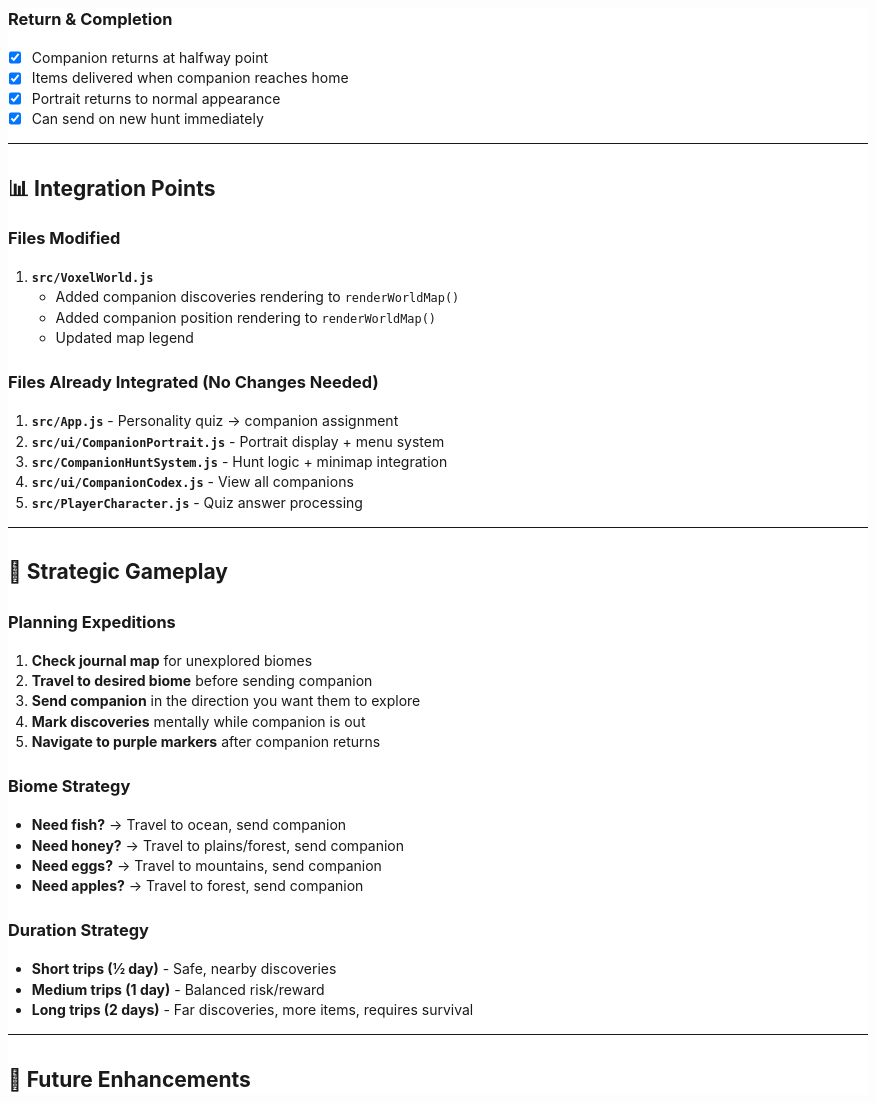 ### Return & Completion
- [x] Companion returns at halfway point
- [x] Items delivered when companion reaches home
- [x] Portrait returns to normal appearance
- [x] Can send on new hunt immediately

---

## 📊 Integration Points

### Files Modified
1. **`src/VoxelWorld.js`**
   - Added companion discoveries rendering to `renderWorldMap()`
   - Added companion position rendering to `renderWorldMap()`
   - Updated map legend

### Files Already Integrated (No Changes Needed)
1. **`src/App.js`** - Personality quiz → companion assignment
2. **`src/ui/CompanionPortrait.js`** - Portrait display + menu system
3. **`src/CompanionHuntSystem.js`** - Hunt logic + minimap integration
4. **`src/ui/CompanionCodex.js`** - View all companions
5. **`src/PlayerCharacter.js`** - Quiz answer processing

---

## 🎯 Strategic Gameplay

### Planning Expeditions
1. **Check journal map** for unexplored biomes
2. **Travel to desired biome** before sending companion
3. **Send companion** in the direction you want them to explore
4. **Mark discoveries** mentally while companion is out
5. **Navigate to purple markers** after companion returns

### Biome Strategy
- **Need fish?** → Travel to ocean, send companion
- **Need honey?** → Travel to plains/forest, send companion
- **Need eggs?** → Travel to mountains, send companion
- **Need apples?** → Travel to forest, send companion

### Duration Strategy
- **Short trips (½ day)** - Safe, nearby discoveries
- **Medium trips (1 day)** - Balanced risk/reward
- **Long trips (2 days)** - Far discoveries, more items, requires survival

---

## 🚀 Future Enhancements
